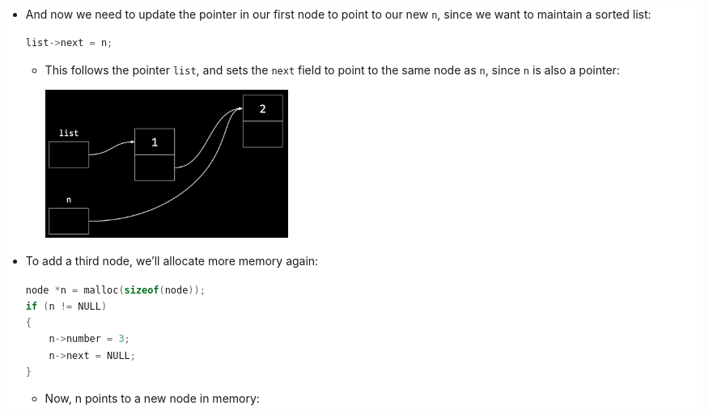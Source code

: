 * And now we need to update the pointer in our first node to point to our new `n`, since we want to maintain a sorted list:
	```c
	list->next = n;
	```
	* This follows the pointer `list`, and sets the `next` field to point to the same node as `n`, since `n` is also a pointer:

		<img src="list_with_two_nodes_n.png" width="300">

* To add a third node, we’ll allocate more memory again:
	```c
	node *n = malloc(sizeof(node));
	if (n != NULL)
	{
	    n->number = 3;
	    n->next = NULL;
	}
	```
	* Now, n points to a new node in memory:
